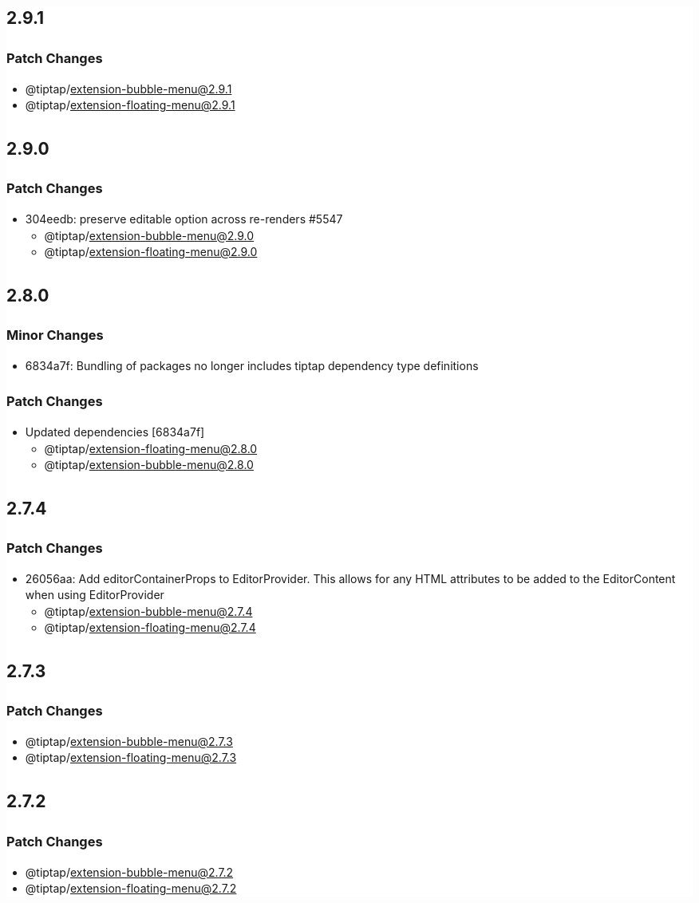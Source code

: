 ## 2.9.1

### Patch Changes

- @tiptap/extension-bubble-menu@2.9.1
- @tiptap/extension-floating-menu@2.9.1

## 2.9.0

### Patch Changes

- 304eedb: preserve editable option across re-renders #5547
  - @tiptap/extension-bubble-menu@2.9.0
  - @tiptap/extension-floating-menu@2.9.0

## 2.8.0

### Minor Changes

- 6834a7f: Bundling of packages no longer includes tiptap dependency type definitions

### Patch Changes

- Updated dependencies [6834a7f]
  - @tiptap/extension-floating-menu@2.8.0
  - @tiptap/extension-bubble-menu@2.8.0

## 2.7.4

### Patch Changes

- 26056aa: Add editorContainerProps to EditorProvider. This allows for any HTML attributes to be added to the EditorContent when using EditorProvider
  - @tiptap/extension-bubble-menu@2.7.4
  - @tiptap/extension-floating-menu@2.7.4

## 2.7.3

### Patch Changes

- @tiptap/extension-bubble-menu@2.7.3
- @tiptap/extension-floating-menu@2.7.3

## 2.7.2

### Patch Changes

- @tiptap/extension-bubble-menu@2.7.2
- @tiptap/extension-floating-menu@2.7.2
